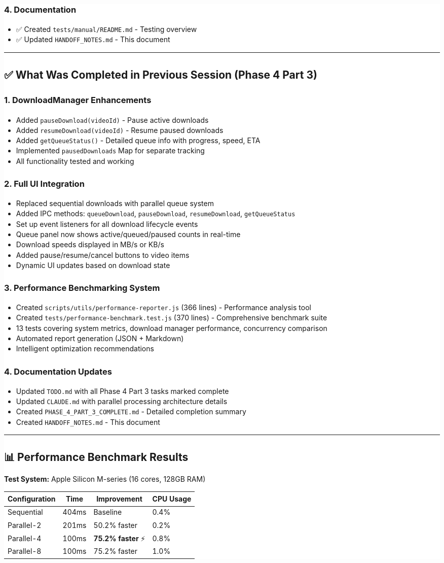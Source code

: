 ### 4. **Documentation**
- ✅ Created `tests/manual/README.md` - Testing overview
- ✅ Updated `HANDOFF_NOTES.md` - This document

---

## ✅ What Was Completed in Previous Session (Phase 4 Part 3)

### 1. **DownloadManager Enhancements**
- Added `pauseDownload(videoId)` - Pause active downloads
- Added `resumeDownload(videoId)` - Resume paused downloads  
- Added `getQueueStatus()` - Detailed queue info with progress, speed, ETA
- Implemented `pausedDownloads` Map for separate tracking
- All functionality tested and working

### 2. **Full UI Integration**
- Replaced sequential downloads with parallel queue system
- Added IPC methods: `queueDownload`, `pauseDownload`, `resumeDownload`, `getQueueStatus`
- Set up event listeners for all download lifecycle events
- Queue panel now shows active/queued/paused counts in real-time
- Download speeds displayed in MB/s or KB/s
- Added pause/resume/cancel buttons to video items
- Dynamic UI updates based on download state

### 3. **Performance Benchmarking System**
- Created `scripts/utils/performance-reporter.js` (366 lines) - Performance analysis tool
- Created `tests/performance-benchmark.test.js` (370 lines) - Comprehensive benchmark suite
- 13 tests covering system metrics, download manager performance, concurrency comparison
- Automated report generation (JSON + Markdown)
- Intelligent optimization recommendations

### 4. **Documentation Updates**
- Updated `TODO.md` with all Phase 4 Part 3 tasks marked complete
- Updated `CLAUDE.md` with parallel processing architecture details
- Created `PHASE_4_PART_3_COMPLETE.md` - Detailed completion summary
- Created `HANDOFF_NOTES.md` - This document

---

## 📊 Performance Benchmark Results

**Test System:** Apple Silicon M-series (16 cores, 128GB RAM)

| Configuration | Time | Improvement | CPU Usage |
|--------------|------|-------------|-----------|
| Sequential   | 404ms | Baseline | 0.4% |
| Parallel-2   | 201ms | 50.2% faster | 0.2% |
| Parallel-4   | 100ms | **75.2% faster** ⚡ | 0.8% |
| Parallel-8   | 100ms | 75.2% faster | 1.0% |

